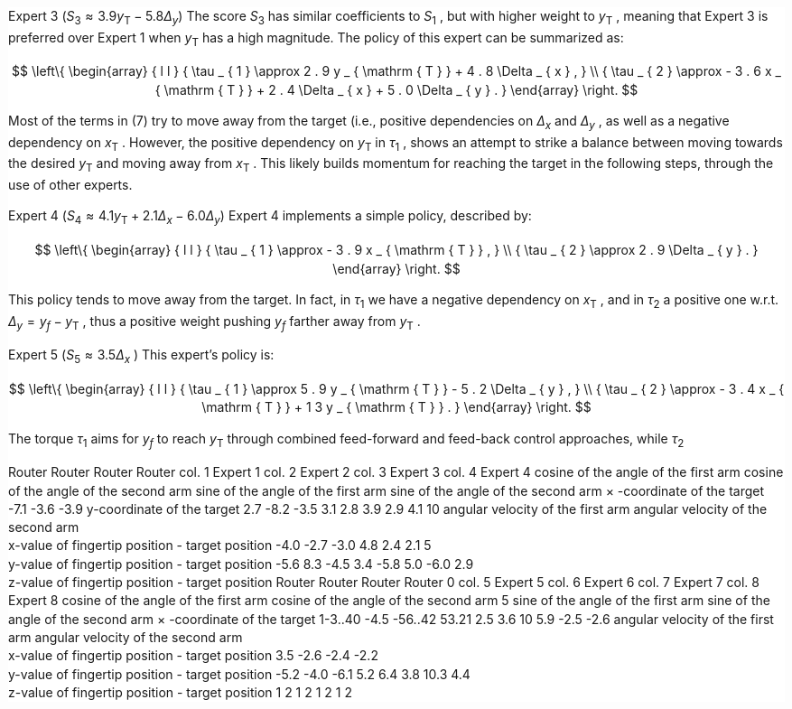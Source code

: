 Expert 3 $( S _ { 3 } \approx 3 . 9 y _ { \mathrm { T } } - 5 . 8 \Delta _ { y } )$ The score $S _ { 3 }$ has similar coefficients to $S _ { 1 }$ , but with higher weight to $y _ { \mathrm { T } }$ , meaning that Expert 3 is preferred over Expert 1 when $y _ { \mathrm { T } }$ has a high magnitude. The policy of this expert can be summarized as:

$$
\left\{ \begin{array} { l l } { \tau _ { 1 } \approx 2 . 9 y _ { \mathrm { T } } + 4 . 8 \Delta _ { x } , } \\ { \tau _ { 2 } \approx - 3 . 6 x _ { \mathrm { T } } + 2 . 4 \Delta _ { x } + 5 . 0 \Delta _ { y } . } \end{array} \right.
$$

Most of the terms in (7) try to move away from the target (i.e., positive dependencies on $\Delta _ { x }$ and $\Delta _ { y }$ , as well as a negative dependency on $x _ { \mathrm { T } }$ . However, the positive dependency on $y _ { \mathrm { T } }$ in $\tau _ { 1 }$ , shows an attempt to strike a balance between moving towards the desired $y _ { \mathrm { T } }$ and moving away from $x _ { \mathrm { T } }$ . This likely builds momentum for reaching the target in the following steps, through the use of other experts.

Expert 4 $( S _ { 4 } \approx 4 . 1 y _ { \mathrm { T } } + 2 . 1 \Delta _ { x } - 6 . 0 \Delta _ { y } )$ Expert 4 implements a simple policy, described by:

$$
\left\{ \begin{array} { l l } { \tau _ { 1 } \approx - 3 . 9 x _ { \mathrm { T } } , } \\ { \tau _ { 2 } \approx 2 . 9 \Delta _ { y } . } \end{array} \right.
$$

This policy tends to move away from the target. In fact, in $\tau _ { 1 }$ we have a negative dependency on $x _ { \mathrm { T } }$ , and in $\tau _ { 2 }$ a positive one w.r.t. $\Delta _ { y } = y _ { f } - y _ { \mathrm { T } }$ , thus a positive weight pushing $y _ { f }$ farther away from $y _ { \mathrm { T } }$ .

Expert 5 $( S _ { 5 } \approx 3 . 5 \Delta _ { x }$ ) This expert’s policy is:

$$
\left\{ \begin{array} { l l } { \tau _ { 1 } \approx 5 . 9 y _ { \mathrm { T } } - 5 . 2 \Delta _ { y } , } \\ { \tau _ { 2 } \approx - 3 . 4 x _ { \mathrm { T } } + 1 3 y _ { \mathrm { T } } . } \end{array} \right.
$$

The torque $\tau _ { 1 }$ aims for $y _ { f }$ to reach $y _ { \mathrm { T } }$ through combined feed-forward and feed-back control approaches, while $\tau _ { 2 }$

Router Router Router Router col. 1 Expert 1 col. 2 Expert 2 col. 3 Expert 3 col. 4 Expert 4 cosine of the angle of the first arm cosine of the angle of the second arm sine of the angle of the first arm sine of the angle of the second arm $\times$ -coordinate of the target -7.1 -3.6 -3.9 y-coordinate of the target 2.7 -8.2 -3.5 3.1 2.8 3.9 2.9 4.1 10 angular velocity of the first arm angular velocity of the second arm   
x-value of fingertip position - target position -4.0 -2.7 -3.0 4.8 2.4 2.1 5   
y-value of fingertip position - target position -5.6 8.3 -4.5 3.4 -5.8 5.0 -6.0 2.9   
z-value of fingertip position - target position Router Router Router Router 0 col. 5 Expert 5 col. 6 Expert 6 col. 7 Expert 7 col. 8 Expert 8 cosine of the angle of the first arm cosine of the angle of the second arm 5 sine of the angle of the first arm sine of the angle of the second arm $\times$ -coordinate of the target 1-3..40 -4.5 -56..42 53.21 2.5 3.6 10 5.9 -2.5 -2.6 angular velocity of the first arm angular velocity of the second arm   
x-value of fingertip position - target position 3.5 -2.6 -2.4 -2.2   
y-value of fingertip position - target position -5.2 -4.0 -6.1 5.2 6.4 3.8 10.3 4.4   
z-value of fingertip position - target position 1 2 1 2 1 2 1 2

